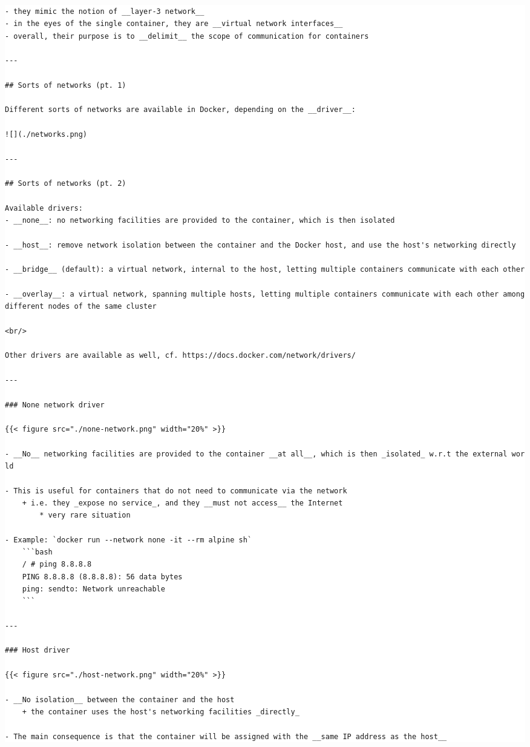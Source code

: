 ``````
- they mimic the notion of __layer-3 network__
- in the eyes of the single container, they are __virtual network interfaces__
- overall, their purpose is to __delimit__ the scope of communication for containers

---

## Sorts of networks (pt. 1)

Different sorts of networks are available in Docker, depending on the __driver__:

![](./networks.png)

---

## Sorts of networks (pt. 2)

Available drivers:
- __none__: no networking facilities are provided to the container, which is then isolated

- __host__: remove network isolation between the container and the Docker host, and use the host's networking directly

- __bridge__ (default): a virtual network, internal to the host, letting multiple containers communicate with each other

- __overlay__: a virtual network, spanning multiple hosts, letting multiple containers communicate with each other among different nodes of the same cluster

<br/>

Other drivers are available as well, cf. https://docs.docker.com/network/drivers/

---

### None network driver

{{< figure src="./none-network.png" width="20%" >}}

- __No__ networking facilities are provided to the container __at all__, which is then _isolated_ w.r.t the external world

- This is useful for containers that do not need to communicate via the network
    + i.e. they _expose no service_, and they __must not access__ the Internet
        * very rare situation

- Example: `docker run --network none -it --rm alpine sh`
    ```bash
    / # ping 8.8.8.8
    PING 8.8.8.8 (8.8.8.8): 56 data bytes
    ping: sendto: Network unreachable
    ```

---

### Host driver

{{< figure src="./host-network.png" width="20%" >}}

- __No isolation__ between the container and the host
    + the container uses the host's networking facilities _directly_

- The main consequence is that the container will be assigned with the __same IP address as the host__
``````